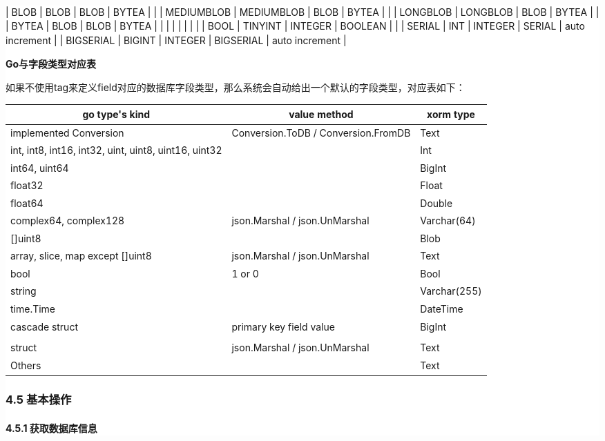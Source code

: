 | BLOB       | BLOB       | BLOB    | BYTEA               |                          |
| MEDIUMBLOB | MEDIUMBLOB | BLOB    | BYTEA               |                          |
| LONGBLOB   | LONGBLOB   | BLOB    | BYTEA               |                          |
| BYTEA      | BLOB       | BLOB    | BYTEA               |                          |
|            |            |         |                     |                          |
| BOOL       | TINYINT    | INTEGER | BOOLEAN             |                          |
| SERIAL     | INT        | INTEGER | SERIAL              | auto increment           |
| BIGSERIAL  | BIGINT     | INTEGER | BIGSERIAL           | auto increment           |



**Go与字段类型对应表**

如果不使用tag来定义field对应的数据库字段类型，那么系统会自动给出一个默认的字段类型，对应表如下：

| go type's kind                                       | value method                        | xorm type    |
| ---------------------------------------------------- | ----------------------------------- | ------------ |
| implemented Conversion                               | Conversion.ToDB / Conversion.FromDB | Text         |
| int, int8, int16, int32, uint, uint8, uint16, uint32 |                                     | Int          |
| int64, uint64                                        |                                     | BigInt       |
| float32                                              |                                     | Float        |
| float64                                              |                                     | Double       |
| complex64, complex128                                | json.Marshal / json.UnMarshal       | Varchar(64)  |
| []uint8                                              |                                     | Blob         |
| array, slice, map except []uint8                     | json.Marshal / json.UnMarshal       | Text         |
| bool                                                 | 1 or 0                              | Bool         |
| string                                               |                                     | Varchar(255) |
| time.Time                                            |                                     | DateTime     |
| cascade struct                                       | primary key field value             | BigInt       |
|                                                      |                                     |              |
| struct                                               | json.Marshal / json.UnMarshal       | Text         |
| Others                                               |                                     | Text         |



### 4.5 基本操作

#### 4.5.1 获取数据库信息

